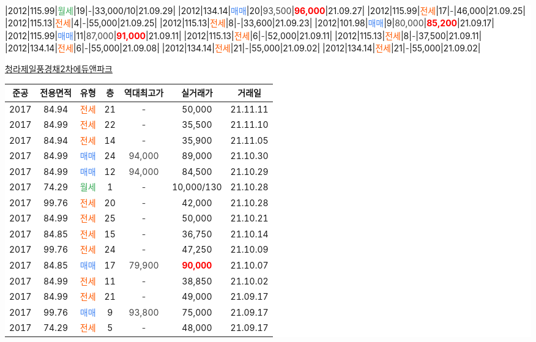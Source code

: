 |2012|115.99|<span style="color:#34A853">월세</span>|19|<span style="color:#444444">-</span>|33,000/10|21.09.29|
|2012|134.14|<span style="color:#4285F3">매매</span>|20|<span style="color:#444444">93,500</span>|<b><span style="color:#FF0000">96,000</span></b>|21.09.27|
|2012|115.99|<span style="color:#FF5A00">전세</span>|17|<span style="color:#444444">-</span>|46,000|21.09.25|
|2012|115.13|<span style="color:#FF5A00">전세</span>|4|<span style="color:#444444">-</span>|55,000|21.09.25|
|2012|115.13|<span style="color:#FF5A00">전세</span>|8|<span style="color:#444444">-</span>|33,600|21.09.23|
|2012|101.98|<span style="color:#4285F3">매매</span>|9|<span style="color:#444444">80,000</span>|<b><span style="color:#FF0000">85,200</span></b>|21.09.17|
|2012|115.99|<span style="color:#4285F3">매매</span>|11|<span style="color:#444444">87,000</span>|<b><span style="color:#FF0000">91,000</span></b>|21.09.11|
|2012|115.13|<span style="color:#FF5A00">전세</span>|6|<span style="color:#444444">-</span>|52,000|21.09.11|
|2012|115.13|<span style="color:#FF5A00">전세</span>|8|<span style="color:#444444">-</span>|37,500|21.09.11|
|2012|134.14|<span style="color:#FF5A00">전세</span>|6|<span style="color:#444444">-</span>|55,000|21.09.08|
|2012|134.14|<span style="color:#FF5A00">전세</span>|21|<span style="color:#444444">-</span>|55,000|21.09.02|
|2012|134.14|<span style="color:#FF5A00">전세</span>|21|<span style="color:#444444">-</span>|55,000|21.09.02|


<script async src="https://pagead2.googlesyndication.com/pagead/js/adsbygoogle.js"></script>

<ins class="adsbygoogle"
     style="display:block"
     data-ad-client="ca-pub-1142216861245946"
     data-ad-slot="4805727019"
     data-ad-format="auto"
     data-full-width-responsive="true"></ins>
<script>
     (adsbygoogle = window.adsbygoogle || []).push({});
</script>


[청라제일풍경채2차에듀앤파크](https://search.naver.com/search.naver?query=%EC%B2%AD%EB%9D%BC%EC%A0%9C%EC%9D%BC%ED%92%8D%EA%B2%BD%EC%B1%842%EC%B0%A8%EC%97%90%EB%93%80%EC%95%A4%ED%8C%8C%ED%81%AC)

|준공|전용면적|유형|층|역대최고가|실거래가|거래일|
|:---:|:---:|:---:|:---:|:---:|:---:|:---:|
|2017|84.94|<span style="color:#FF5A00">전세</span>|21|<span style="color:#444444">-</span>|50,000|21.11.11|
|2017|84.99|<span style="color:#FF5A00">전세</span>|22|<span style="color:#444444">-</span>|35,500|21.11.10|
|2017|84.94|<span style="color:#FF5A00">전세</span>|14|<span style="color:#444444">-</span>|35,900|21.11.05|
|2017|84.99|<span style="color:#4285F3">매매</span>|24|<span style="color:#444444">94,000</span>|89,000|21.10.30|
|2017|84.99|<span style="color:#4285F3">매매</span>|12|<span style="color:#444444">94,000</span>|84,500|21.10.29|
|2017|74.29|<span style="color:#34A853">월세</span>|1|<span style="color:#444444">-</span>|10,000/130|21.10.28|
|2017|99.76|<span style="color:#FF5A00">전세</span>|20|<span style="color:#444444">-</span>|42,000|21.10.28|
|2017|84.99|<span style="color:#FF5A00">전세</span>|25|<span style="color:#444444">-</span>|50,000|21.10.21|
|2017|84.85|<span style="color:#FF5A00">전세</span>|15|<span style="color:#444444">-</span>|36,750|21.10.14|
|2017|99.76|<span style="color:#FF5A00">전세</span>|24|<span style="color:#444444">-</span>|47,250|21.10.09|
|2017|84.85|<span style="color:#4285F3">매매</span>|17|<span style="color:#444444">79,900</span>|<b><span style="color:#FF0000">90,000</span></b>|21.10.07|
|2017|84.99|<span style="color:#FF5A00">전세</span>|11|<span style="color:#444444">-</span>|38,850|21.10.02|
|2017|84.99|<span style="color:#FF5A00">전세</span>|21|<span style="color:#444444">-</span>|49,000|21.09.17|
|2017|99.76|<span style="color:#4285F3">매매</span>|9|<span style="color:#444444">93,800</span>|75,000|21.09.17|
|2017|74.29|<span style="color:#FF5A00">전세</span>|5|<span style="color:#444444">-</span>|48,000|21.09.17|